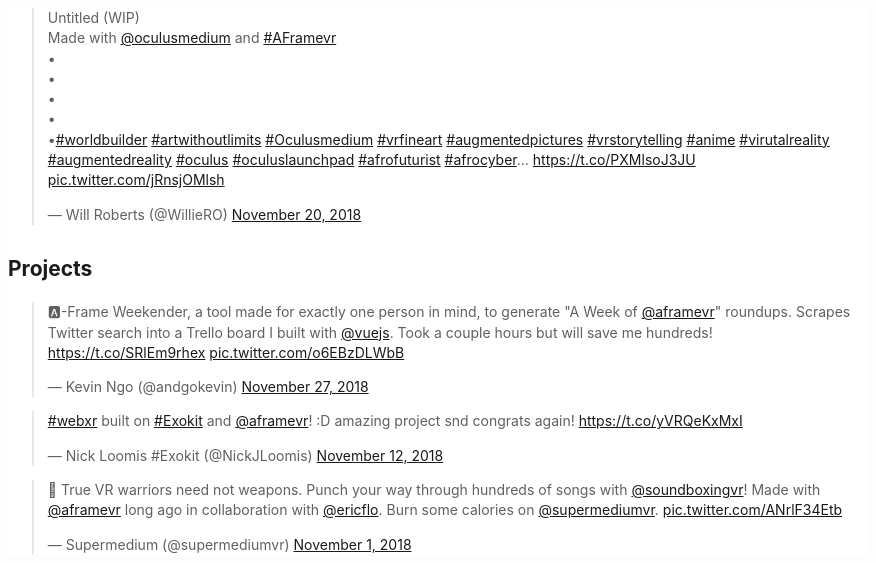 
<blockquote class="twitter-tweet"><p lang="en" dir="ltr">Untitled (WIP)<br>Made with <a href="https://twitter.com/OculusMedium?ref_src=twsrc%5Etfw">@oculusmedium</a> and <a href="https://twitter.com/hashtag/AFramevr?src=hash&amp;ref_src=twsrc%5Etfw">#AFramevr</a><br>•<br>•<br>•<br>•<br>•<a href="https://twitter.com/hashtag/worldbuilder?src=hash&amp;ref_src=twsrc%5Etfw">#worldbuilder</a> <a href="https://twitter.com/hashtag/artwithoutlimits?src=hash&amp;ref_src=twsrc%5Etfw">#artwithoutlimits</a> <a href="https://twitter.com/hashtag/Oculusmedium?src=hash&amp;ref_src=twsrc%5Etfw">#Oculusmedium</a> <a href="https://twitter.com/hashtag/vrfineart?src=hash&amp;ref_src=twsrc%5Etfw">#vrfineart</a>  <a href="https://twitter.com/hashtag/augmentedpictures?src=hash&amp;ref_src=twsrc%5Etfw">#augmentedpictures</a> <a href="https://twitter.com/hashtag/vrstorytelling?src=hash&amp;ref_src=twsrc%5Etfw">#vrstorytelling</a> <a href="https://twitter.com/hashtag/anime?src=hash&amp;ref_src=twsrc%5Etfw">#anime</a> <a href="https://twitter.com/hashtag/virutalreality?src=hash&amp;ref_src=twsrc%5Etfw">#virutalreality</a> <a href="https://twitter.com/hashtag/augmentedreality?src=hash&amp;ref_src=twsrc%5Etfw">#augmentedreality</a> <a href="https://twitter.com/hashtag/oculus?src=hash&amp;ref_src=twsrc%5Etfw">#oculus</a> <a href="https://twitter.com/hashtag/oculuslaunchpad?src=hash&amp;ref_src=twsrc%5Etfw">#oculuslaunchpad</a> <a href="https://twitter.com/hashtag/afrofuturist?src=hash&amp;ref_src=twsrc%5Etfw">#afrofuturist</a> <a href="https://twitter.com/hashtag/afrocyber?src=hash&amp;ref_src=twsrc%5Etfw">#afrocyber</a>… <a href="https://t.co/PXMlsoJ3JU">https://t.co/PXMlsoJ3JU</a> <a href="https://t.co/jRnsjOMlsh">pic.twitter.com/jRnsjOMlsh</a></p>&mdash; Will Roberts (@WillieRO) <a href="https://twitter.com/WillieRO/status/1064707320851165185?ref_src=twsrc%5Etfw">November 20, 2018</a></blockquote>



</div>



## Projects

<div class="tweets">

<blockquote class="twitter-tweet"><p lang="en" dir="ltr">🅰️-Frame Weekender, a tool made for exactly one person in mind, to generate &quot;A Week of <a href="https://twitter.com/aframevr?ref_src=twsrc%5Etfw">@aframevr</a>&quot; roundups. Scrapes Twitter search into a Trello board I built with <a href="https://twitter.com/vuejs?ref_src=twsrc%5Etfw">@vuejs</a>. Took a couple hours but will save me hundreds! <a href="https://t.co/SRlEm9rhex">https://t.co/SRlEm9rhex</a> <a href="https://t.co/o6EBzDLWbB">pic.twitter.com/o6EBzDLWbB</a></p>&mdash; Kevin Ngo (@andgokevin) <a href="https://twitter.com/andgokevin/status/1067251088514928640?ref_src=twsrc%5Etfw">November 27, 2018</a></blockquote>


<blockquote class="twitter-tweet"><p lang="en" dir="ltr"><a href="https://twitter.com/hashtag/webxr?src=hash&amp;ref_src=twsrc%5Etfw">#webxr</a> built on <a href="https://twitter.com/hashtag/Exokit?src=hash&amp;ref_src=twsrc%5Etfw">#Exokit</a> and <a href="https://twitter.com/aframevr?ref_src=twsrc%5Etfw">@aframevr</a>! :D amazing project snd congrats again! <a href="https://t.co/yVRQeKxMxI">https://t.co/yVRQeKxMxI</a></p>&mdash; Nick Loomis #Exokit (@NickJLoomis) <a href="https://twitter.com/NickJLoomis/status/1061832453671706624?ref_src=twsrc%5Etfw">November 12, 2018</a></blockquote>


<blockquote class="twitter-tweet"><p lang="en" dir="ltr">👊 True VR warriors need not weapons. Punch your way through hundreds of songs with <a href="https://twitter.com/soundboxingvr?ref_src=twsrc%5Etfw">@soundboxingvr</a>! Made with <a href="https://twitter.com/aframevr?ref_src=twsrc%5Etfw">@aframevr</a> long ago in collaboration with <a href="https://twitter.com/ericflo?ref_src=twsrc%5Etfw">@ericflo</a>. Burn some calories on <a href="https://twitter.com/supermediumvr?ref_src=twsrc%5Etfw">@supermediumvr</a>. <a href="https://t.co/ANrlF34Etb">pic.twitter.com/ANrlF34Etb</a></p>&mdash; Supermedium (@supermediumvr) <a href="https://twitter.com/supermediumvr/status/1057969133868933121?ref_src=twsrc%5Etfw">November 1, 2018</a></blockquote>
